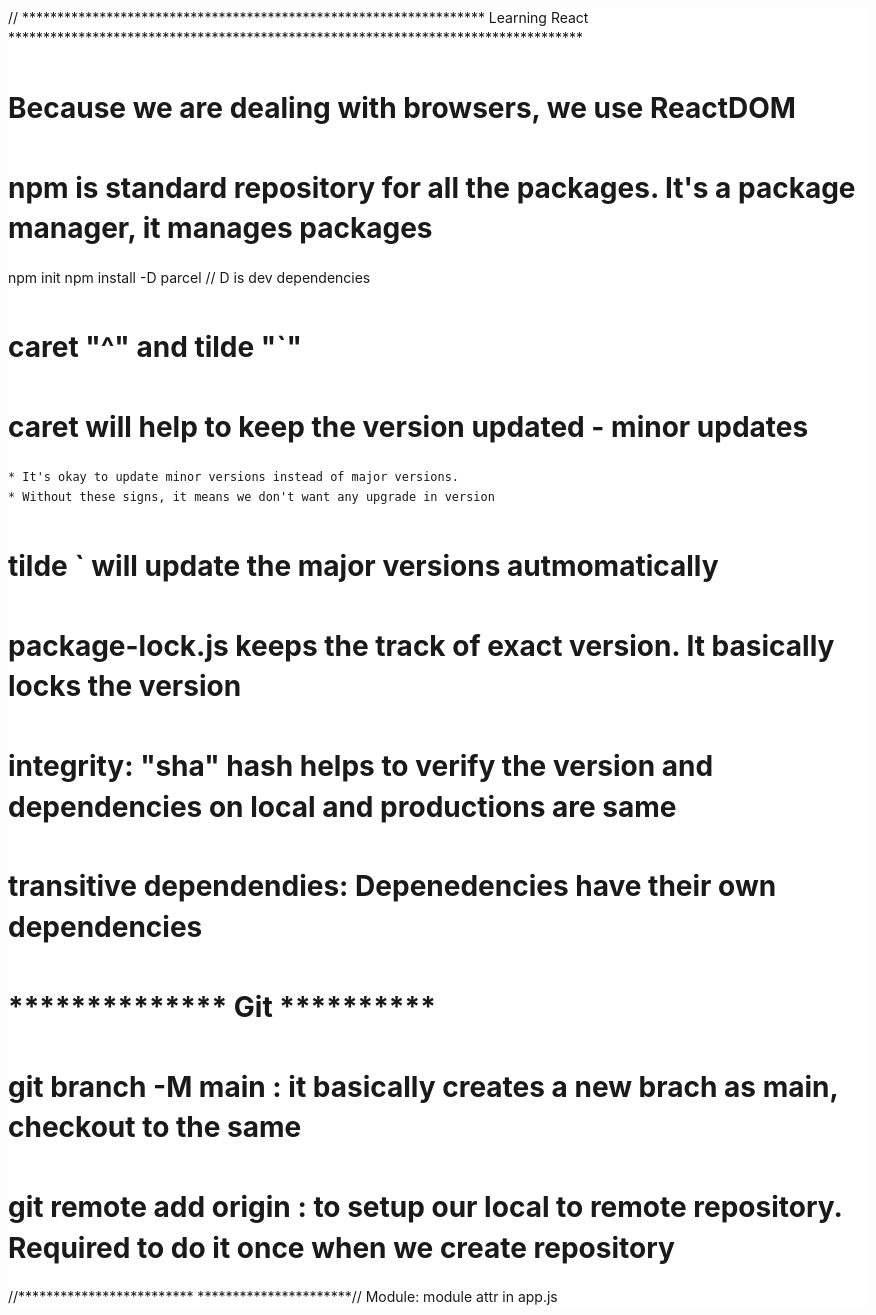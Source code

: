 


// ****************************************************************** Learning React **********************************************************************************
# Because we are dealing with browsers, we use ReactDOM

# npm is standard repository for all the packages. It's a package manager, it manages packages

npm init
npm install -D parcel // D is dev dependencies


# caret "^" and tilde "`"
# caret will help to keep the version updated - minor updates
	* It's okay to update minor versions instead of major versions.
	* Without these signs, it means we don't want any upgrade in version
# tilde ` will update the major versions autmomatically

# package-lock.js keeps the track of exact version. It basically locks the version

# integrity: "sha" hash helps to verify the version and dependencies on local and productions are same

# transitive dependendies: Depenedencies have their own dependencies

# ************** Git **********
#  git branch -M main : it basically creates a new brach as main, checkout to the same
#  git remote add origin : to setup our local to remote repository. Required to do it once when we create repository


//*************************  **********************//
Module: module attr in app.js
